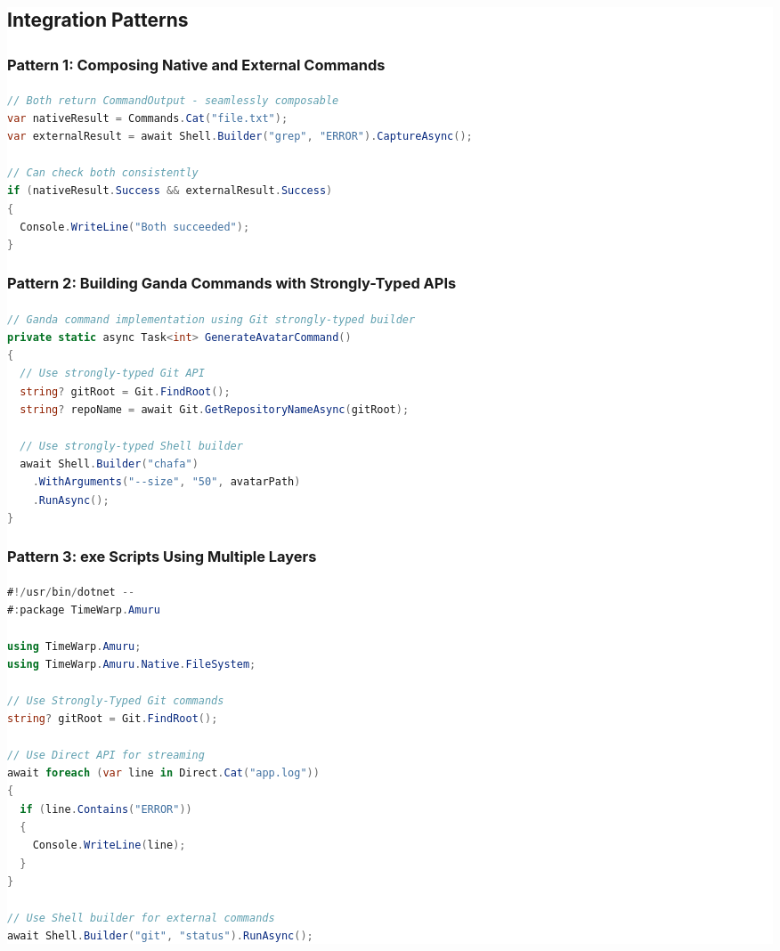
## Integration Patterns

### Pattern 1: Composing Native and External Commands

```csharp
// Both return CommandOutput - seamlessly composable
var nativeResult = Commands.Cat("file.txt");
var externalResult = await Shell.Builder("grep", "ERROR").CaptureAsync();

// Can check both consistently
if (nativeResult.Success && externalResult.Success)
{
  Console.WriteLine("Both succeeded");
}
```

### Pattern 2: Building Ganda Commands with Strongly-Typed APIs

```csharp
// Ganda command implementation using Git strongly-typed builder
private static async Task<int> GenerateAvatarCommand()
{
  // Use strongly-typed Git API
  string? gitRoot = Git.FindRoot();
  string? repoName = await Git.GetRepositoryNameAsync(gitRoot);

  // Use strongly-typed Shell builder
  await Shell.Builder("chafa")
    .WithArguments("--size", "50", avatarPath)
    .RunAsync();
}
```

### Pattern 3: exe Scripts Using Multiple Layers

```csharp
#!/usr/bin/dotnet --
#:package TimeWarp.Amuru

using TimeWarp.Amuru;
using TimeWarp.Amuru.Native.FileSystem;

// Use Strongly-Typed Git commands
string? gitRoot = Git.FindRoot();

// Use Direct API for streaming
await foreach (var line in Direct.Cat("app.log"))
{
  if (line.Contains("ERROR"))
  {
    Console.WriteLine(line);
  }
}

// Use Shell builder for external commands
await Shell.Builder("git", "status").RunAsync();
```
